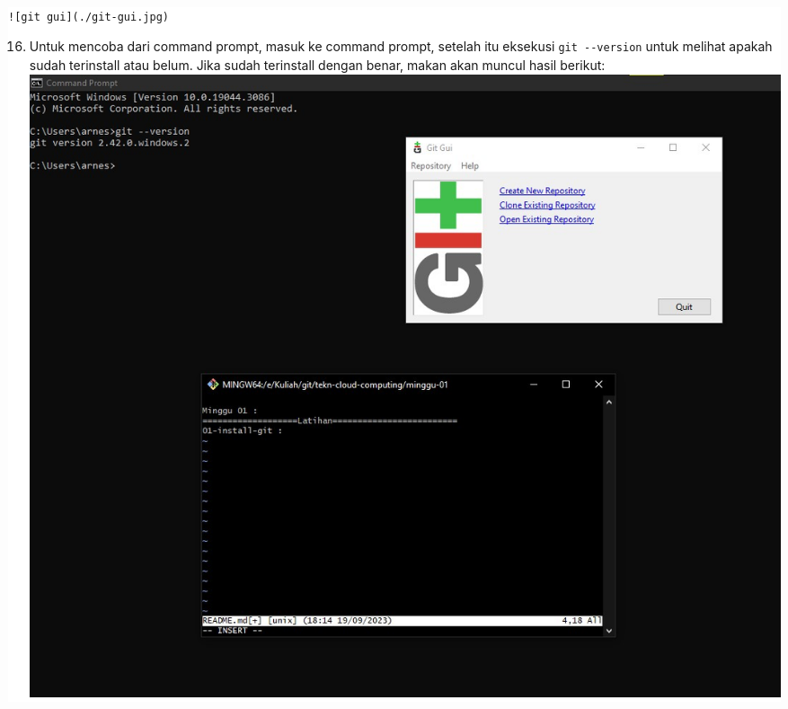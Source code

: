    ![git gui](./git-gui.jpg)

16. Untuk mencoba dari command prompt, masuk ke command prompt, setelah itu eksekusi `git --version` untuk melihat apakah sudah terinstall atau belum. Jika sudah terinstall dengan benar, makan akan muncul hasil berikut:
    ![git --version](./gambar-01-latihan.jpg)
